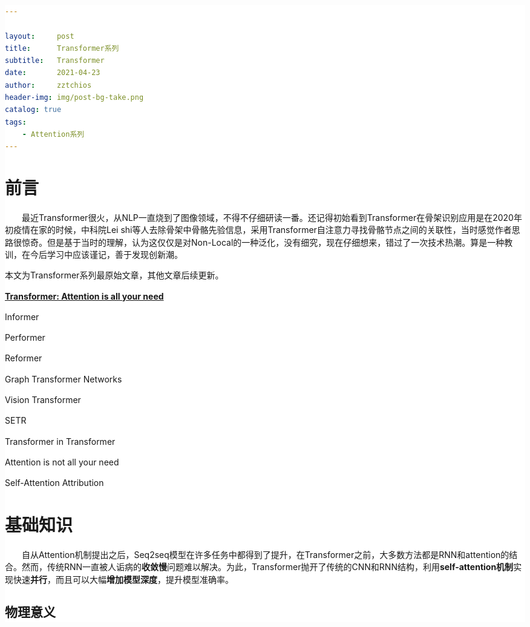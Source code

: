 ```yaml
---

layout:     post
title:      Transformer系列
subtitle:   Transformer
date:       2021-04-23
author:     zztchios
header-img: img/post-bg-take.png
catalog: true
tags:
    - Attention系列
---
```



<script type="text/javascript" src="https://cdnjs.cloudflare.com/ajax/libs/mathjax/2.7.2/MathJax.js?config=TeX-AMS-MML_HTMLorMML"></script>

# 前言

&emsp;&emsp;最近Transformer很火，从NLP一直烧到了图像领域，不得不仔细研读一番。还记得初始看到Transformer在骨架识别应用是在2020年初疫情在家的时候，中科院Lei shi等人去除骨架中骨骼先验信息，采用Transformer自注意力寻找骨骼节点之间的关联性，当时感觉作者思路很惊奇。但是基于当时的理解，认为这仅仅是对Non-Local的一种泛化，没有细究，现在仔细想来，错过了一次技术热潮。算是一种教训，在今后学习中应该谨记，善于发现创新潮。

本文为Transformer系列最原始文章，其他文章后续更新。

[**Transformer: Attention is all your need**](https://zztchios.github.io/2021/04/23/Attention-is-all-your-need/)

Informer

Performer

Reformer

Graph Transformer Networks

Vision Transformer

SETR

Transformer in Transformer

Attention is not all your need

Self-Attention Attribution

# 基础知识

&emsp;&emsp;自从Attention机制提出之后，Seq2seq模型在许多任务中都得到了提升，在Transformer之前，大多数方法都是RNN和attention的结合。然而，传统RNN一直被人诟病的**收敛慢**问题难以解决。为此，Transformer抛开了传统的CNN和RNN结构，利用**self-attention机制**实现快速**并行**，而且可以大幅**增加模型深度**，提升模型准确率。

## 物理意义
